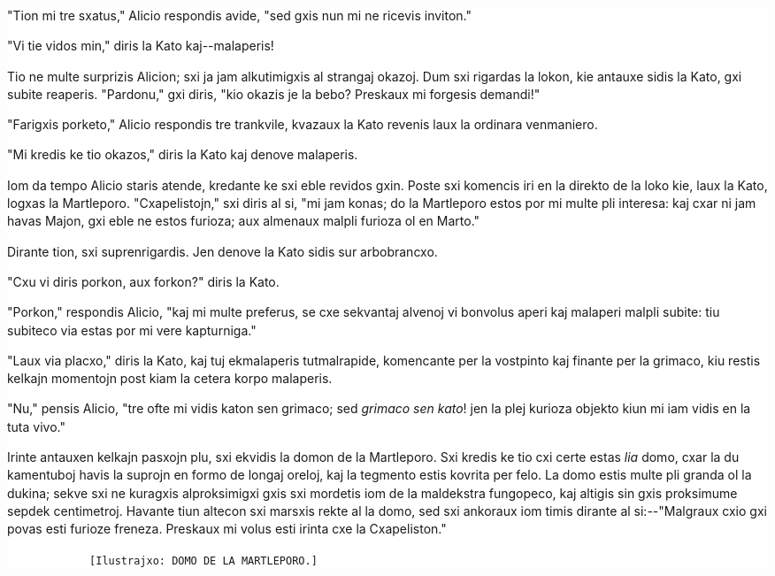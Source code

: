 "Tion mi tre sxatus," Alicio respondis avide, "sed gxis nun mi ne
ricevis inviton."

"Vi tie vidos min," diris la Kato kaj--malaperis!

Tio ne multe surprizis Alicion; sxi ja jam alkutimigxis al strangaj
okazoj. Dum sxi rigardas la lokon, kie antauxe sidis la Kato, gxi
subite reaperis. "Pardonu," gxi diris, "kio okazis je la bebo?
Preskaux mi forgesis demandi!"

"Farigxis porketo," Alicio respondis tre trankvile, kvazaux la Kato
revenis laux la ordinara venmaniero.

"Mi kredis ke tio okazos," diris la Kato kaj denove malaperis.

Iom da tempo Alicio staris atende, kredante ke sxi eble revidos gxin.
Poste sxi komencis iri en la direkto de la loko kie, laux la Kato,
logxas la Martleporo. "Cxapelistojn," sxi diris al si, "mi jam konas;
do la Martleporo estos por mi multe pli interesa: kaj cxar ni jam
havas Majon, gxi eble ne estos furioza; aux almenaux malpli furioza ol
en Marto."

Dirante tion, sxi suprenrigardis. Jen denove la Kato sidis sur
arbobrancxo.

"Cxu vi diris porkon, aux forkon?" diris la Kato.

"Porkon," respondis Alicio, "kaj mi multe preferus, se cxe sekvantaj
alvenoj vi bonvolus aperi kaj malaperi malpli subite: tiu subiteco via
estas por mi vere kapturniga."

"Laux via placxo," diris la Kato, kaj tuj ekmalaperis tutmalrapide,
komencante per la vostpinto kaj finante per la grimaco, kiu restis
kelkajn momentojn post kiam la cetera korpo malaperis.

"Nu," pensis Alicio, "tre ofte mi vidis katon sen grimaco; sed
_grimaco sen kato_! jen la plej kurioza objekto kiun mi iam vidis en
la tuta vivo."

Irinte antauxen kelkajn pasxojn plu, sxi ekvidis la domon de la
Martleporo. Sxi kredis ke tio cxi certe estas _lia_ domo, cxar la
du kamentuboj havis la suprojn en formo de longaj oreloj, kaj la
tegmento estis kovrita per felo. La domo estis multe pli granda ol
la dukina; sekve sxi ne kuragxis alproksimigxi gxis sxi mordetis iom
de la maldekstra fungopeco, kaj altigis sin gxis proksimume sepdek
centimetroj. Havante tiun altecon sxi marsxis rekte al la domo, sed
sxi ankoraux iom timis dirante al si:--"Malgraux cxio gxi povas esti
furioze freneza. Preskaux mi volus esti irinta cxe la Cxapeliston."

                 [Ilustrajxo: DOMO DE LA MARTLEPORO.]

